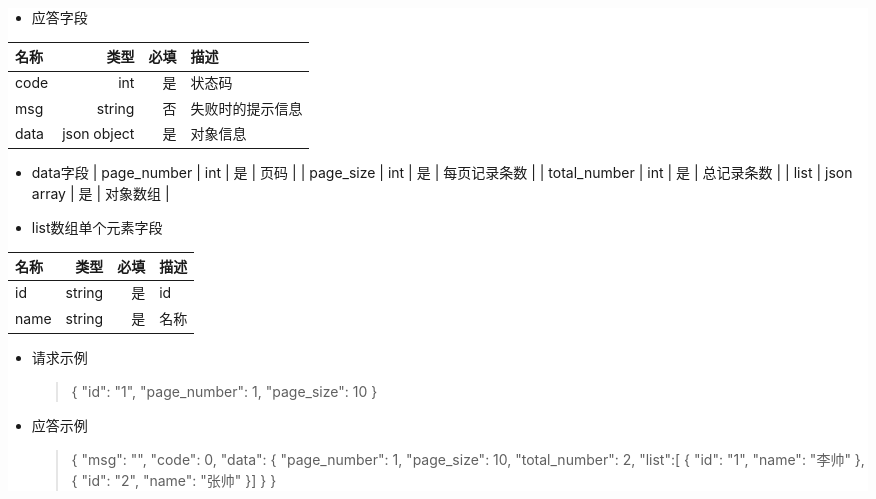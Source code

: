 * 应答字段

| 名称  | 类型 | 必填 | 描述 |
| :--------| ----:| ----:| :--- |
| code |  int  | 是 | 状态码 |
| msg |  string  | 否 | 失败时的提示信息 |
| data |  json object  | 是 | 对象信息 |

* data字段
| page_number | int  | 是 | 页码  |
| page_size | int  | 是 | 每页记录条数 |
| total_number |  int | 是 | 总记录条数  |
| list |  json array  | 是 | 对象数组 |

* list数组单个元素字段

| 名称  | 类型 | 必填 | 描述 |
| :--------| ----:| ----:| :--- |
| id |  string  | 是 | id |
| name |  string  | 是 | 名称 |

* 请求示例
   >{
	   "id": "1",
	   "page_number": 1,
	   "page_size": 10
	}

* 应答示例
  >{
	"msg": "",
	"code": 0,
	"data": {
		"page_number": 1,
	    "page_size": 10,
	    "total_number": 2,
	    "list":[
		   {
		      "id": "1",
		      "name": "李帅"
		   },
		   {
		      "id": "2",
		      "name": "张帅"
		   }]
	 }
   }
   